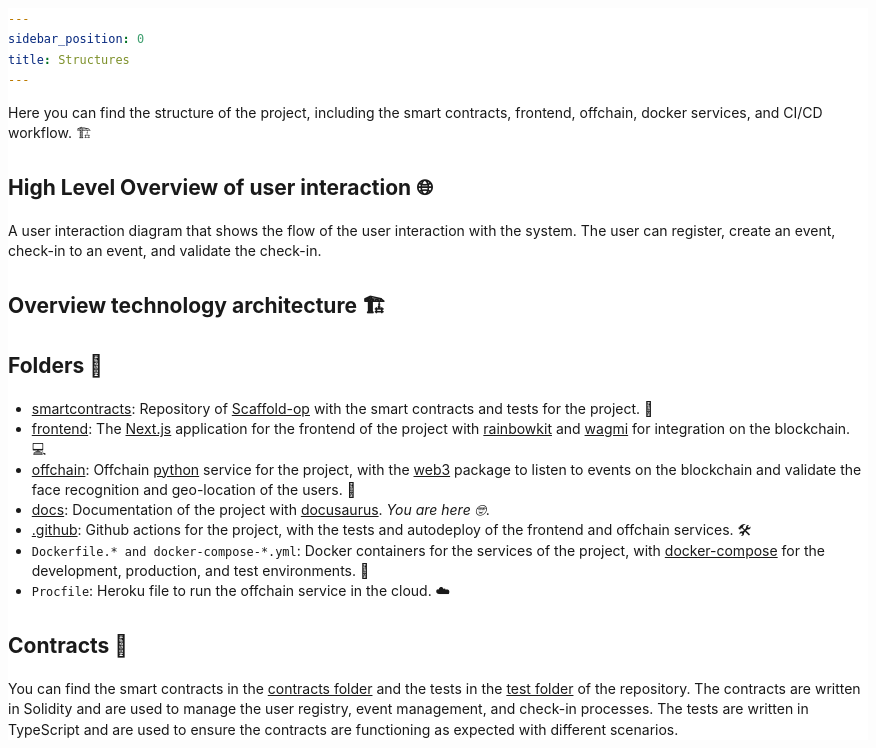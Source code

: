 ```yaml
---
sidebar_position: 0
title: Structures
---
```


Here you can find the structure of the project, including the smart contracts, frontend, offchain, docker services, and CI/CD workflow. 🏗️

## High Level Overview of user interaction 🌐

A user interaction diagram that shows the flow of the user interaction with the system. The user can register, create an event, check-in to an event, and validate the check-in.

<iframe style={{border: "none"}} width="800" height="450" src="https://whimsical.com/embed/Hy7zLRFrPoBZBa9R27vPeY"></iframe>

## Overview technology architecture 🏗️

<iframe style={{border: "none"}} width="800" height="450" src="https://whimsical.com/embed/HLWXKcEg7y4tS4nv4Gs2N1"></iframe>

## Folders 📁

-   [smartcontracts](https://github.com/Bottle-Coders/iPresence/tree/main/smartcontracts): Repository of [Scaffold-op](https://github.com/ethereum-optimism/scaffold-op) with the smart contracts and tests for the project. 📜
-   [frontend](https://github.com/Bottle-Coders/iPresence/tree/main/frontend): The [Next.js](https://nextjs.org/) application for the frontend of the project with [rainbowkit](https://www.rainbowkit.com/) and [wagmi](https://wagmi.sh/) for integration on the blockchain. 💻
-   [offchain](https://github.com/Bottle-Coders/iPresence/tree/main/offchain): Offchain [python](https://www.python.org/) service for the project, with the [web3](https://github.com/ethereum/web3.py) package to listen to events on the blockchain and validate the face recognition and geo-location of the users. 🐍
-   [docs](https://github.com/Bottle-Coders/iPresence/tree/main/docs): Documentation of the project with [docusaurus](https://docusaurus.io/). _You are here 🤓_.
-   [.github](https://github.com/Bottle-Coders/iPresence/tree/main/.github): Github actions for the project, with the tests and autodeploy of the frontend and offchain services. 🛠️
-   `Dockerfile.* and docker-compose-*.yml`: Docker containers for the services of the project, with [docker-compose](https://docs.docker.com/compose/) for the development, production, and test environments. 🐳
-   `Procfile`: Heroku file to run the offchain service in the cloud. ☁️

## Contracts 📄

You can find the smart contracts in the [contracts folder](https://github.com/Bottle-Coders/iPresence/tree/main/smartcontracts/packages/hardhat/contracts) and the tests in the [test folder](https://github.com/Bottle-Coders/iPresence/tree/main/smartcontracts/packages/hardhat/test) of the repository. The contracts are written in Solidity and are used to manage the user registry, event management, and check-in processes. The tests are written in TypeScript and are used to ensure the contracts are functioning as expected with different scenarios.
